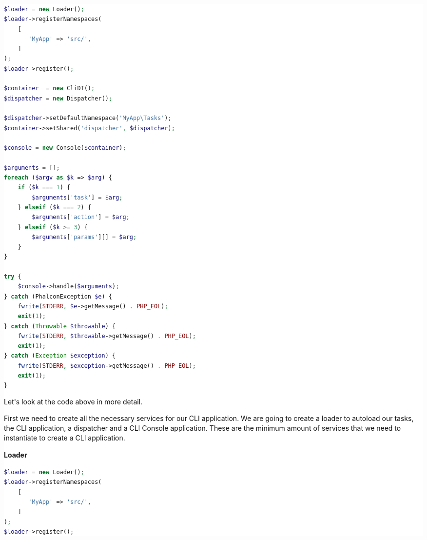```php
$loader = new Loader();
$loader->registerNamespaces(
    [
       'MyApp' => 'src/',
    ]
);
$loader->register();

$container  = new CliDI();
$dispatcher = new Dispatcher();

$dispatcher->setDefaultNamespace('MyApp\Tasks');
$container->setShared('dispatcher', $dispatcher);

$console = new Console($container);

$arguments = [];
foreach ($argv as $k => $arg) {
    if ($k === 1) {
        $arguments['task'] = $arg;
    } elseif ($k === 2) {
        $arguments['action'] = $arg;
    } elseif ($k >= 3) {
        $arguments['params'][] = $arg;
    }
}

try {
    $console->handle($arguments);
} catch (PhalconException $e) {
    fwrite(STDERR, $e->getMessage() . PHP_EOL);
    exit(1);
} catch (Throwable $throwable) {
    fwrite(STDERR, $throwable->getMessage() . PHP_EOL);
    exit(1);
} catch (Exception $exception) {
    fwrite(STDERR, $exception->getMessage() . PHP_EOL);
    exit(1);
}
```

Let's look at the code above in more detail.

First we need to create all the necessary services for our CLI application. We are going to create a loader to autoload our tasks, the CLI application, a dispatcher and a CLI Console application. These are the minimum amount of services that we need to instantiate to create a CLI application.

**Loader**

```php
$loader = new Loader();
$loader->registerNamespaces(
    [
       'MyApp' => 'src/',
    ]
);
$loader->register();
```
